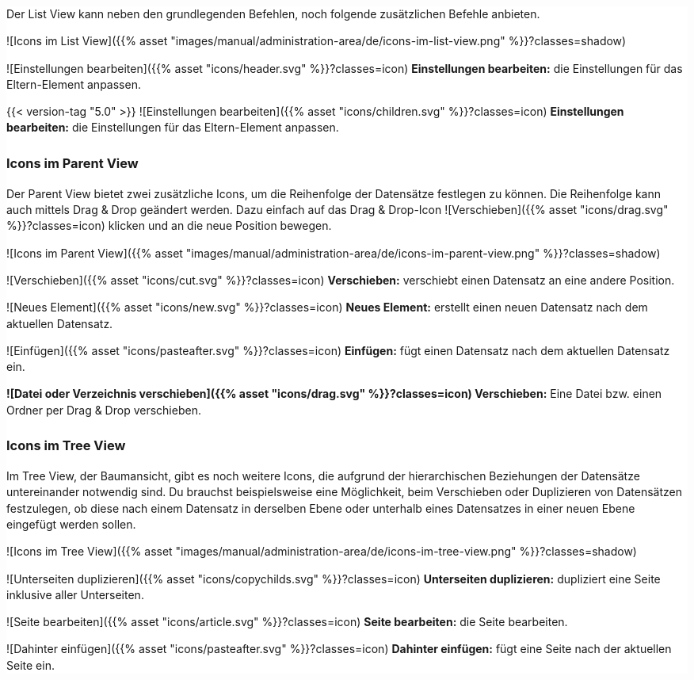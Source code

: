 Der List View kann neben den grundlegenden Befehlen, noch folgende zusätzlichen Befehle anbieten.

![Icons im List View]({{% asset "images/manual/administration-area/de/icons-im-list-view.png" %}}?classes=shadow)

![Einstellungen bearbeiten]({{% asset "icons/header.svg" %}}?classes=icon) **Einstellungen bearbeiten:** die 
Einstellungen für das Eltern-Element anpassen.

{{< version-tag "5.0" >}} ![Einstellungen bearbeiten]({{% asset "icons/children.svg" %}}?classes=icon) **Einstellungen 
bearbeiten:** die Einstellungen für das Eltern-Element anpassen.


### Icons im Parent View

Der Parent View bietet zwei zusätzliche Icons, um die Reihenfolge der Datensätze festlegen zu können. Die Reihenfolge 
kann auch mittels Drag & Drop geändert werden. Dazu einfach auf das Drag & Drop-Icon 
![Verschieben]({{% asset "icons/drag.svg" %}}?classes=icon) klicken und an die neue Position bewegen.

![Icons im Parent View]({{% asset "images/manual/administration-area/de/icons-im-parent-view.png" %}}?classes=shadow)

![Verschieben]({{% asset "icons/cut.svg" %}}?classes=icon) **Verschieben:** verschiebt einen Datensatz an eine andere Position.

![Neues Element]({{% asset "icons/new.svg" %}}?classes=icon) **Neues Element:** erstellt einen neuen Datensatz nach dem 
aktuellen Datensatz.

![Einfügen]({{% asset "icons/pasteafter.svg" %}}?classes=icon) **Einfügen:** fügt einen Datensatz nach dem aktuellen Datensatz 
ein.

**![Datei oder Verzeichnis verschieben]({{% asset "icons/drag.svg" %}}?classes=icon) Verschieben:** Eine Datei bzw. einen 
Ordner per Drag & Drop verschieben.


### Icons im Tree View

Im Tree View, der Baumansicht, gibt es noch weitere Icons, die aufgrund der hierarchischen Beziehungen der Datensätze 
untereinander notwendig sind. Du brauchst beispielsweise eine Möglichkeit, beim Verschieben oder Duplizieren von 
Datensätzen festzulegen, ob diese nach einem Datensatz in derselben Ebene oder unterhalb eines Datensatzes in einer 
neuen Ebene eingefügt werden sollen.

![Icons im Tree View]({{% asset "images/manual/administration-area/de/icons-im-tree-view.png" %}}?classes=shadow)

![Unterseiten duplizieren]({{% asset "icons/copychilds.svg" %}}?classes=icon) **Unterseiten duplizieren:** dupliziert eine 
Seite inklusive aller Unterseiten.

![Seite bearbeiten]({{% asset "icons/article.svg" %}}?classes=icon) **Seite bearbeiten:**  die Seite bearbeiten.

![Dahinter einfügen]({{% asset "icons/pasteafter.svg" %}}?classes=icon) **Dahinter einfügen:** fügt eine Seite nach der 
aktuellen Seite ein.
